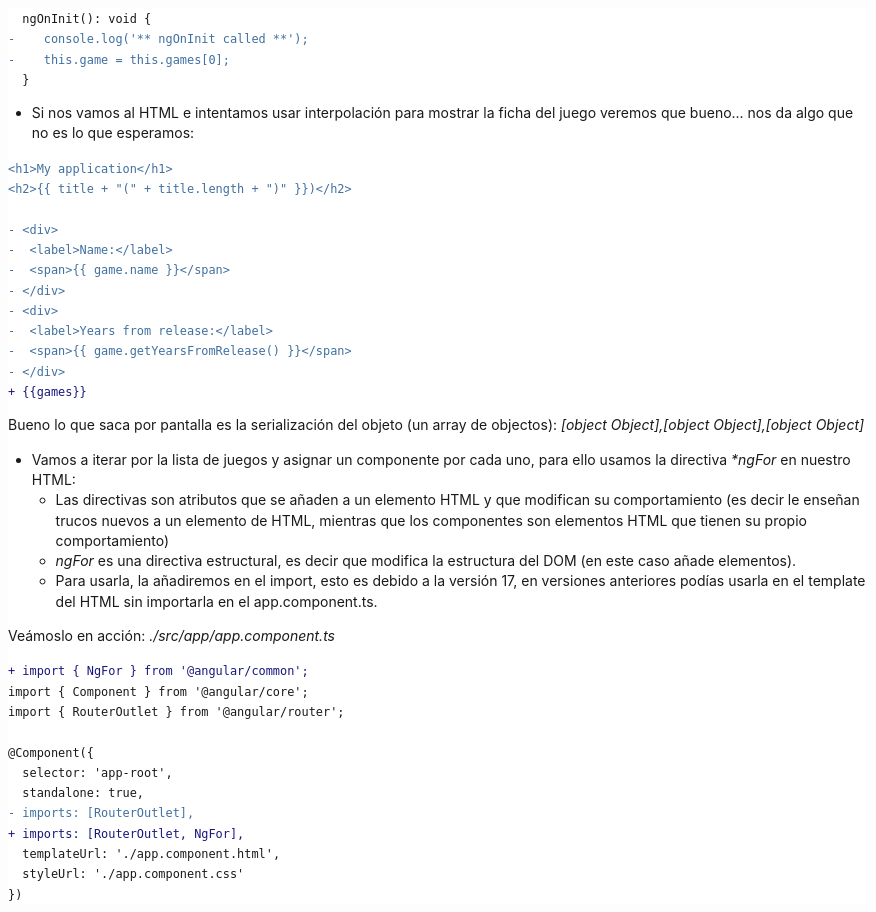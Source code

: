 ```diff
  ngOnInit(): void {
-    console.log('** ngOnInit called **');
-    this.game = this.games[0];
  }
```

- Si nos vamos al HTML e intentamos usar interpolación para mostrar la ficha del juego veremos que bueno... nos da algo que no es lo que esperamos:

```diff
<h1>My application</h1>
<h2>{{ title + "(" + title.length + ")" }})</h2>

- <div>
-  <label>Name:</label>
-  <span>{{ game.name }}</span>
- </div>
- <div>
-  <label>Years from release:</label>
-  <span>{{ game.getYearsFromRelease() }}</span>
- </div>
+ {{games}}
```

Bueno lo que saca por pantalla es la serialización del objeto (un array de objectos):
_[object Object],[object Object],[object Object]_

- Vamos a iterar por la lista de juegos y asignar un componente por cada uno, para ello usamos la directiva _\*ngFor_ en nuestro HTML:
  - Las directivas son atributos que se añaden a un elemento HTML y que modifican su comportamiento (es decir le enseñan trucos nuevos a un elemento de HTML, mientras que los componentes son elementos HTML que tienen su propio comportamiento)
  - _ngFor_ es una directiva estructural, es decir que modifica la estructura del DOM (en este caso añade elementos).
  - Para usarla, la añadiremos en el import, esto es debido a la versión 17, en versiones anteriores podías usarla en el template del HTML sin importarla en el app.component.ts.

Veámoslo en acción:
_./src/app/app.component.ts_

```diff
+ import { NgFor } from '@angular/common';
import { Component } from '@angular/core';
import { RouterOutlet } from '@angular/router';

@Component({
  selector: 'app-root',
  standalone: true,
- imports: [RouterOutlet],
+ imports: [RouterOutlet, NgFor],
  templateUrl: './app.component.html',
  styleUrl: './app.component.css'
})
```
